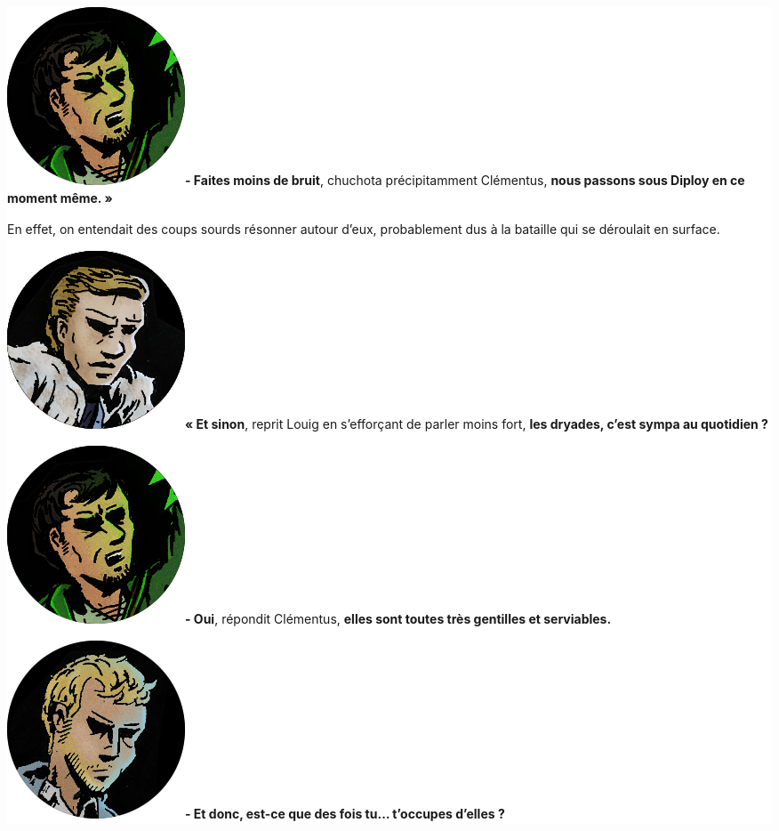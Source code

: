 <img class="portrait" src="/images/Clementus.png">**\- Faites moins de bruit**, chuchota précipitamment Clémentus, **nous passons sous Diploy en ce moment même. »**

En effet, on entendait des coups sourds résonner autour d’eux, probablement dus à la bataille qui se déroulait en surface.

<img class="portrait" src="/images/Louig.png">**« Et sinon**, reprit Louig en s’efforçant de parler moins fort, **les dryades, c’est sympa au quotidien ?**

<img class="portrait" src="/images/Clementus.png">**\- Oui**, répondit Clémentus, **elles sont toutes très gentilles et serviables.**

<img class="portrait" src="/images/Olvin.png">**\- Et donc, est-ce que des fois tu… t’occupes d’elles ?**
